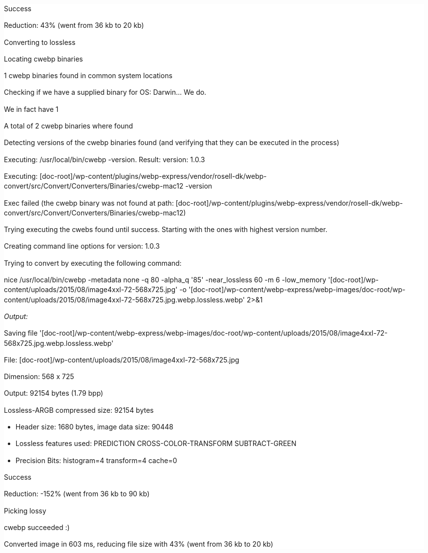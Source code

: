 Success

Reduction: 43% (went from 36 kb to 20 kb)


Converting to lossless

Locating cwebp binaries

1 cwebp binaries found in common system locations

Checking if we have a supplied binary for OS: Darwin... We do.

We in fact have 1

A total of 2 cwebp binaries where found

Detecting versions of the cwebp binaries found (and verifying that they can be executed in the process)

Executing: /usr/local/bin/cwebp -version. Result: version: 1.0.3

Executing: [doc-root]/wp-content/plugins/webp-express/vendor/rosell-dk/webp-convert/src/Convert/Converters/Binaries/cwebp-mac12 -version

Exec failed (the cwebp binary was not found at path: [doc-root]/wp-content/plugins/webp-express/vendor/rosell-dk/webp-convert/src/Convert/Converters/Binaries/cwebp-mac12)

Trying executing the cwebs found until success. Starting with the ones with highest version number.

Creating command line options for version: 1.0.3

Trying to convert by executing the following command:

nice /usr/local/bin/cwebp -metadata none -q 80 -alpha_q '85' -near_lossless 60 -m 6 -low_memory '[doc-root]/wp-content/uploads/2015/08/image4xxl-72-568x725.jpg' -o '[doc-root]/wp-content/webp-express/webp-images/doc-root/wp-content/uploads/2015/08/image4xxl-72-568x725.jpg.webp.lossless.webp' 2>&1


*Output:* 

Saving file '[doc-root]/wp-content/webp-express/webp-images/doc-root/wp-content/uploads/2015/08/image4xxl-72-568x725.jpg.webp.lossless.webp'

File:      [doc-root]/wp-content/uploads/2015/08/image4xxl-72-568x725.jpg

Dimension: 568 x 725

Output:    92154 bytes (1.79 bpp)

Lossless-ARGB compressed size: 92154 bytes

  * Header size: 1680 bytes, image data size: 90448

  * Lossless features used: PREDICTION CROSS-COLOR-TRANSFORM SUBTRACT-GREEN

  * Precision Bits: histogram=4 transform=4 cache=0


Success

Reduction: -152% (went from 36 kb to 90 kb)


Picking lossy

cwebp succeeded :)


Converted image in 603 ms, reducing file size with 43% (went from 36 kb to 20 kb)

